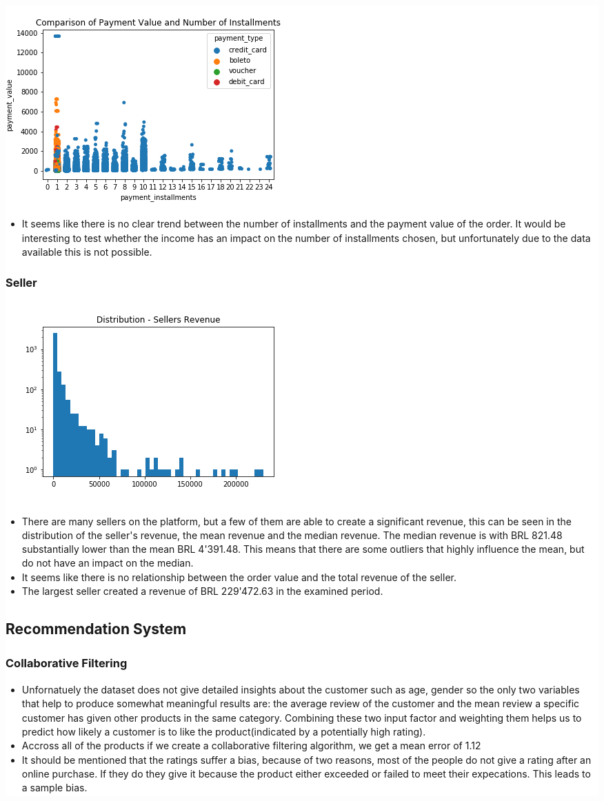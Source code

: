 ![alt text](https://github.com/ldietsche/Springboard_Course/blob/master/Capstone%20Project%201/Pictures/Comparison_of_Payment_Value_and_Number_of_Installments.png)
* It seems like there is no clear trend between the number of installments and the payment value of the order. It would be interesting to test whether the income has an impact on the number of installments chosen, but unfortunately due to the data available this is not possible.

### Seller
![alt text](https://github.com/ldietsche/Springboard_Course/blob/master/Capstone%20Project%201/Pictures/Distribution_Sellers_Revenue.png)
* There are many sellers on the platform, but a few of them are able to create a significant revenue, this can be seen in the distribution of the seller's revenue, the mean revenue and the median revenue. The median revenue is with BRL 821.48 substantially lower than the mean BRL 4'391.48. This means that there are some outliers that highly influence the mean, but do not have an impact on the median.
* It seems like there is no relationship between the order value and the total revenue of the seller.
* The largest seller created a revenue of BRL 229'472.63 in the examined period.

## Recommendation System
### Collaborative Filtering
* Unfornatuely the dataset does not give detailed insights about the customer such as age, gender so the only two variables that help to produce somewhat meaningful results are: the average review of the customer and the mean review a specific customer has given other products in the same category. Combining these two input factor and weighting them helps us to predict how likely a customer is to like the product(indicated by a potentially high rating).
* Accross all of the products if we create a collaborative filtering algorithm, we get a mean error of 1.12
* It should be mentioned that the ratings suffer a bias, because of two reasons, most of the people do not give a rating after an online purchase. If they do they give it because the product either exceeded or failed to meet their expecations. This leads to a sample bias. 
